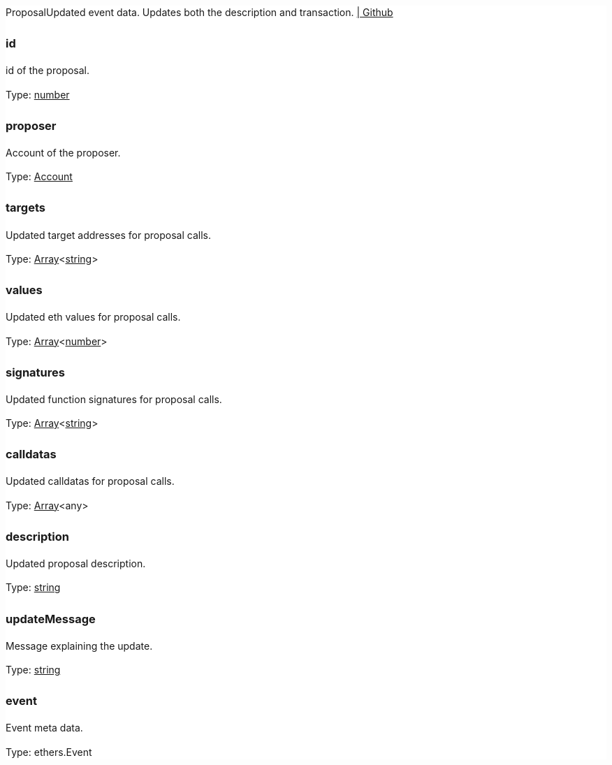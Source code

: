 ProposalUpdated event data. Updates both the description and transaction.
[| Github][552]

### id

id of the proposal.

Type: [number][522]

### proposer

Account of the proposer.

Type: [Account][3]

### targets

Updated target addresses for proposal calls.

Type: [Array][525]<[string][523]>

### values

Updated eth values for proposal calls.

Type: [Array][525]<[number][522]>

### signatures

Updated function signatures for proposal calls.

Type: [Array][525]<[string][523]>

### calldatas

Updated calldatas for proposal calls.

Type: [Array][525]\<any>

### description

Updated proposal description.

Type: [string][523]

### updateMessage

Message explaining the update.

Type: [string][523]

### event

Event meta data.

Type: ethers.Event


[1]: #nounsoptions
[2]: #pollingtime
[3]: #account
[4]: #id
[5]: #nounstokenseed
[6]: #background
[7]: #body
[8]: #accessory
[9]: #head
[10]: #glasses
[11]: #votedirection
[12]: #examples
[13]: #proposalstatus
[14]: #examples-1
[15]: #eventdata
[16]: #daowithdrawnounsfromescrow
[17]: #tokenids
[18]: #to
[19]: #event
[20]: #erc20tokenstoincludeinforkset
[21]: #olderc20tokens
[22]: #newerc20tokens
[23]: #event-1
[24]: #escrowedtofork
[25]: #forkid
[26]: #owner
[27]: #tokenids-1
[28]: #proposalids
[29]: #reason
[30]: #event-2
[31]: #executefork
[32]: #forkid-1
[33]: #forktreasury
[34]: #forktoken
[35]: #forkendtimestamp
[36]: #tokensinescrow
[37]: #event-3
[38]: #forkdaodeployerset
[39]: #oldforkdaodeployer
[40]: #newforkdaodeployer
[41]: #event-4
[42]: #forkperiodset
[43]: #oldforkperiod
[44]: #newforkperiod
[45]: #event-5
[46]: #forkthresholdset
[47]: #oldforkthreshold
[48]: #newforkthreshold
[49]: #event-6
[50]: #joinfork
[51]: #forkid-2
[52]: #owner-1
[53]: #tokenids-2
[54]: #proposalids-1
[55]: #reason-1
[56]: #event-7
[57]: #lastminutewindowset
[58]: #oldlastminutewindowinblocks
[59]: #newlastminutewindowinblocks
[60]: #event-8
[61]: #maxquorumvotesbpsset
[62]: #oldmaxquorumvotesbps
[63]: #newmaxquorumvotesbps
[64]: #event-9
[65]: #minquorumvotesbpsset
[66]: #oldminquorumvotesbps
[67]: #newminquorumvotesbps
[68]: #event-10
[69]: #newadmin
[70]: #oldadmin
[71]: #newadmin-1
[72]: #event-11
[73]: #newimplementation
[74]: #oldimplementation
[75]: #newimplementation-1
[76]: #event-12
[77]: #newpendingadmin
[78]: #oldpendingadmin
[79]: #newpendingadmin-1
[80]: #event-13
[81]: #newpendingvetoer
[82]: #oldpendingvetoer
[83]: #newpendingvetoer-1
[84]: #event-14
[85]: #newvetoer
[86]: #oldvetoer
[87]: #newvetoer-1
[88]: #event-15
[89]: #objectionperioddurationset
[90]: #oldobjectionperioddurationinblocks
[91]: #newobjectionperioddurationinblocks
[92]: #event-16
[93]: #proposalcanceled
[94]: #id-1
[95]: #event-17
[96]: #proposalcreated
[97]: #id-2
[98]: #proposer
[99]: #targets
[100]: #values
[101]: #signatures
[102]: #calldatas
[103]: #startblock
[104]: #endblock
[105]: #description
[106]: #examples-2
[107]: #event-18
[108]: #proposalcreatedontimelockv1
[109]: #id-3
[110]: #event-19
[111]: #proposalcreatedwithrequirements
[112]: #id-4
[113]: #proposer-1
[114]: #signers
[115]: #targets-1
[116]: #values-1
[117]: #signatures-1
[118]: #calldatas-1
[119]: #startblock-1
[120]: #endblock-1
[121]: #updateperiodendblock
[122]: #proposalthreshold
[123]: #quorumvotes
[124]: #description-1
[125]: #examples-3
[126]: #event-20
[127]: #proposaldescriptionupdated
[128]: #id-5
[129]: #proposer-2
[130]: #description-2
[131]: #updatedmessage
[132]: #event-21
[133]: #proposalexecuted
[134]: #id-6
[135]: #event-22
[136]: #proposalobjectionperiodset
[137]: #id-7
[138]: #objectionperiodendblock
[139]: #event-23
[140]: #proposalqueued
[141]: #id-8
[142]: #eta
[143]: #event-24
[144]: #proposalthresholdbpsset
[145]: #oldproposalthresholdbps
[146]: #newproposalthresholdbps
[147]: #event-25
[148]: #proposaltransactionsupdated
[149]: #id-9
[150]: #proposer-3
[151]: #targets-2
[152]: #values-2
[153]: #signatures-2
[154]: #calldatas-2
[155]: #updatemessage
[156]: #event-26
[157]: #proposalupdatableperiodset
[158]: #oldproposalupdatableperiodinblocks
[159]: #newproposalupdatableperiodinblocks
[160]: #event-27
[161]: #proposalupdated
[162]: #id-10
[163]: #proposer-4
[164]: #targets-3
[165]: #values-3
[166]: #signatures-3
[167]: #calldatas-3
[168]: #description-3
[169]: #updatemessage-1
[170]: #event-28
[171]: #proposalvetoed
[172]: #id-11
[173]: #event-29
[174]: #quit
[175]: #msgsender
[176]: #tokenids-3
[177]: #event-30
[178]: #quorumcoefficientset
[179]: #oldquorumcoefficient
[180]: #newquorumcoefficient
[181]: #event-31
[182]: #quorumvotesbpsset
[183]: #oldquorumvotesbps
[184]: #newquorumvotesbps
[185]: #event-32
[186]: #refundablevote
[187]: #voter
[188]: #refundamount
[189]: #refundsent
[190]: #event-33
[191]: #signaturecancelled
[192]: #signer
[193]: #sig
[194]: #event-34
[195]: #timelocksandadminset
[196]: #timelock
[197]: #timelockv1
[198]: #admin
[199]: #event-35
[200]: #votecast
[201]: #voter-1
[202]: #proposalid
[203]: #supportdetailed
[204]: #votes
[205]: #reason-2
[206]: #event-36
[207]: #dao
[208]: #propid
[209]: #support
[210]: #amount
[211]: #bidder
[212]: #votecast-1
[213]: #voter-2
[214]: #proposalid-1
[215]: #supportdetailed-1
[216]: #votes-1
[217]: #reason-3
[218]: #event-37
[219]: #dao-1
[220]: #propid-1
[221]: #support-1
[222]: #amount-1
[223]: #bidder-1
[224]: #votesnapshotblockswitchproposalidset
[225]: #oldvotesnapshotblockswitchproposalid
[226]: #newvotesnapshotblockswitchproposalid
[227]: #event-38
[228]: #votingdelayset
[229]: #oldvotingdelay
[230]: #newvotingdelay
[231]: #event-39
[232]: #votingperiodset
[233]: #oldvotingperiod
[234]: #newvotingperiod
[235]: #event-40
[236]: #withdraw
[237]: #amount-2
[238]: #sent
[239]: #event-41
[240]: #withdrawfromforkescrow
[241]: #forkid-3
[242]: #owner-2
[243]: #tokenids-4
[244]: #event-42
[245]: #auctioncomplete
[246]: #id-12
[247]: #endtime
[248]: #auctionbid
[249]: #id-13
[250]: #amount-3
[251]: #bidder-2
[252]: #extended
[253]: #event-43
[254]: #auctioncreated
[255]: #id-14
[256]: #starttime
[257]: #endtime-1
[258]: #event-44
[259]: #auctionextended
[260]: #id-15
[261]: #endtime-2
[262]: #event-45
[263]: #auctionsettled
[264]: #id-16
[265]: #winner
[266]: #amount-4
[267]: #event-46
[268]: #auctiontimebufferupdated
[269]: #timebuffer
[270]: #event-47
[271]: #auctionreservepriceupdated
[272]: #reserveprice
[273]: #event-48
[274]: #auctionminbidincrementpercentageupdated
[275]: #minbidincrementpercentage
[276]: #event-49
[277]: #ownershiptransferred
[278]: #previousowner
[279]: #previousowner-1
[280]: #previousowner-2
[281]: #newowner
[282]: #newowner-1
[283]: #newowner-2
[284]: #event-50
[285]: #event-51
[286]: #event-52
[287]: #ownershiptransferred-1
[288]: #previousowner-3
[289]: #previousowner-4
[290]: #previousowner-5
[291]: #newowner-3
[292]: #newowner-4
[293]: #newowner-5
[294]: #event-53
[295]: #event-54
[296]: #event-55
[297]: #ownershiptransferred-2
[298]: #previousowner-6
[299]: #previousowner-7
[300]: #previousowner-8
[301]: #newowner-6
[302]: #newowner-7
[303]: #newowner-8
[304]: #event-56
[305]: #event-57
[306]: #event-58
[307]: #paused
[308]: #address
[309]: #event-59
[310]: #unpaused
[311]: #address-1
[312]: #event-60
[313]: #delegatechanged
[314]: #delegator
[315]: #fromdelegate
[316]: #todelegate
[317]: #event-61
[318]: #delegatevoteschanged
[319]: #delegate
[320]: #previousbalance
[321]: #newbalance
[322]: #event-62
[323]: #transfer
[324]: #from
[325]: #to-1
[326]: #tokenid
[327]: #event-63
[328]: #approval
[329]: #owner-3
[330]: #approved
[331]: #tokenid-1
[332]: #event-64
[333]: #approvalforall
[334]: #owner-4
[335]: #operator
[336]: #approved-1
[337]: #event-65
[338]: #descriptorlocked
[339]: #event-66
[340]: #descriptorupdated
[341]: #descriptor
[342]: #event-67
[343]: #minterlocked
[344]: #event-68
[345]: #minterupdated
[346]: #minter
[347]: #event-69
[348]: #nounburned
[349]: #id-17
[350]: #event-70
[351]: #nouncreated
[352]: #id-18
[353]: #seed
[354]: #event-71
[355]: #noundersdaoupdated
[356]: #noundersdao
[357]: #event-72
[358]: #seederlocked
[359]: #event-73
[360]: #seederupdated
[361]: #seeder
[362]: #event-74
[363]: #adminchanged
[364]: #previousadmin
[365]: #newadmin-2
[366]: #event-75
[367]: #beaconupgraded
[368]: #beacon
[369]: #event-76
[370]: #candidatefeedbacksent
[371]: #msgsender-1
[372]: #proposer-5
[373]: #slug
[374]: #support-2
[375]: #reason-4
[376]: #event-77
[377]: #createcandidatecostset
[378]: #oldcreatecandidatecost
[379]: #newcreatecandidatecost
[380]: #event-78
[381]: #ethwithdrawn
[382]: #to-2
[383]: #amount-5
[384]: #event-79
[385]: #feerecipientset
[386]: #oldfeerecipient
[387]: #newfeerecipient
[388]: #event-80
[389]: #feedbacksent
[390]: #msgsender-2
[391]: #proposalid-2
[392]: #support-3
[393]: #reason-5
[394]: #event-81
[395]: #proposalcandidatecanceled
[396]: #msgsender-3
[397]: #slug-1
[398]: #event-82
[399]: #proposalcandidatecreated
[400]: #msgsender-4
[401]: #targets-4
[402]: #values-4
[403]: #signatures-4
[404]: #calldatas-4
[405]: #description-4
[406]: #slug-2
[407]: #proposalidtoupdate
[408]: #encodedproposalhash
[409]: #event-83
[410]: #proposalcandidateupdated
[411]: #msgsender-5
[412]: #targets-5
[413]: #values-5
[414]: #signatures-5
[415]: #calldatas-5
[416]: #description-5
[417]: #slug-3
[418]: #proposalidtoupdate-1
[419]: #encodedproposalhash-1
[420]: #reason-6
[421]: #event-84
[422]: #signatureadded
[423]: #signer-1
[424]: #sig-1
[425]: #expirationtimestamp
[426]: #proposer-6
[427]: #slug-4
[428]: #proposalidtoupdate-2
[429]: #encodedprophash
[430]: #sigdigest
[431]: #reason-7
[432]: #event-85
[433]: #updatecandidatecostset
[434]: #oldupdatecandidatecost
[435]: #newupdatecandidatecost
[436]: #event-86
[437]: #upgraded
[438]: #implementation
[439]: #event-87
[440]: #nounsnymz
[441]: #descendants
[442]: #newpost
[443]: #id-19
[444]: #title
[445]: #body-1
[446]: #timestamp
[447]: #userid
[448]: #parentid
[449]: #depth
[450]: #upvotes
[451]: #root
[452]: #parent
[453]: #_count
[454]: #descendants-1
[455]: #rootpost
[456]: #id-20
[457]: #title-1
[458]: #body-2
[459]: #timestamp-1
[460]: #userid-1
[461]: #parentid-1
[462]: #depth-1
[463]: #upvotes-1
[464]: #_count-1
[465]: #parentpost
[466]: #id-21
[467]: #title-2
[468]: #body-3
[469]: #timestamp-2
[470]: #userid-2
[471]: #parentid-2
[472]: #depth-2
[473]: #upvotes-2
[474]: #upvote
[475]: #id-22
[476]: #address-2
[477]: #timestamp-3
[478]: #user
[479]: #userid-3
[480]: #numposts
[481]: #numreplies
[482]: #totalposts
[483]: #doxed
[484]: #name
[485]: #lastactive
[486]: #upvotes-3
[487]: #federation
[488]: #govpool
[489]: #bidplaced
[490]: #dao-2
[491]: #propid-2
[492]: #support-4
[493]: #amount-6
[494]: #bidder-3
[495]: #reason-8
[496]: #propdates
[497]: #postupdate
[498]: #propid-3
[499]: #iscompleted
[500]: #update
[501]: #event-88
[502]: #propupdateadmintransferstarted
[503]: #propid-4
[504]: #oldadmin-1
[505]: #newadmin-3
[506]: #event-89
[507]: #propupdateadmintransfered
[508]: #propid-5
[509]: #oldadmin-2
[510]: #newadmin-4
[511]: #event-90
[512]: #lilnouns
[513]: #lilnoundersdaoupdated
[514]: #lilnoundersdao
[515]: #event-91
[516]: #nounsdaoupdated
[517]: #nounsdao
[518]: #event-92
[519]: #indexer
[520]: #formattedevent
[521]: #nounsdao-1
[522]: https://developer.mozilla.org/docs/Web/JavaScript/Reference/Global_Objects/Number
[523]: https://developer.mozilla.org/docs/Web/JavaScript/Reference/Global_Objects/String
[524]: https://github.com/nounsDAO/nouns-monorepo/blob/31b2a955a18ca50d95f6517d35c4f97d1261d775/packages/nouns-contracts/contracts/governance/fork/NounsDAOV3Fork.sol#L191C9-L191C9
[525]: https://developer.mozilla.org/docs/Web/JavaScript/Reference/Global_Objects/Array
[526]: https://github.com/nounsDAO/nouns-monorepo/blob/31b2a955a18ca50d95f6517d35c4f97d1261d775/packages/nouns-contracts/contracts/governance/NounsDAOV3Admin.sol#L513
[527]: https://github.com/nounsDAO/nouns-monorepo/blob/31b2a955a18ca50d95f6517d35c4f97d1261d775/packages/nouns-contracts/contracts/governance/fork/NounsDAOV3Fork.sol#L74
[528]: https://github.com/nounsDAO/nouns-monorepo/blob/31b2a955a18ca50d95f6517d35c4f97d1261d775/packages/nouns-contracts/contracts/governance/fork/NounsDAOV3Fork.sol#L111
[529]: https://github.com/nounsDAO/nouns-monorepo/blob/31b2a955a18ca50d95f6517d35c4f97d1261d775/packages/nouns-contracts/contracts/governance/NounsDAOV3Admin.sol#L500
[530]: https://github.com/nounsDAO/nouns-monorepo/blob/31b2a955a18ca50d95f6517d35c4f97d1261d775/packages/nouns-contracts/contracts/governance/NounsDAOV3Admin.sol#L533
[531]: https://github.com/nounsDAO/nouns-monorepo/blob/31b2a955a18ca50d95f6517d35c4f97d1261d775/packages/nouns-contracts/contracts/governance/NounsDAOV3Admin.sol#L551
[532]: https://github.com/nounsDAO/nouns-monorepo/blob/31b2a955a18ca50d95f6517d35c4f97d1261d775/packages/nouns-contracts/contracts/governance/fork/NounsDAOV3Fork.sol#L141
[533]: https://github.com/nounsDAO/nouns-monorepo/blob/31b2a955a18ca50d95f6517d35c4f97d1261d775/packages/nouns-contracts/contracts/governance/NounsDAOV3Admin.sol#L229
[534]: https://github.com/nounsDAO/nouns-monorepo/blob/31b2a955a18ca50d95f6517d35c4f97d1261d775/packages/nouns-contracts/contracts/governance/NounsDAOV3Admin.sol#L381
[535]: https://github.com/nounsDAO/nouns-monorepo/blob/31b2a955a18ca50d95f6517d35c4f97d1261d775/packages/nouns-contracts/contracts/governance/NounsDAOV3Admin.sol#L351
[536]: https://github.com/nounsDAO/nouns-monorepo/blob/31b2a955a18ca50d95f6517d35c4f97d1261d775/packages/nouns-contracts/contracts/governance/NounsDAOV3Admin.sol#L276
[537]: https://github.com/nounsDAO/nouns-monorepo/blob/31b2a955a18ca50d95f6517d35c4f97d1261d775/packages/nouns-contracts/contracts/governance/NounsDAOProxyV3.sol#L81
[538]: https://github.com/nounsDAO/nouns-monorepo/blob/31b2a955a18ca50d95f6517d35c4f97d1261d775/packages/nouns-contracts/contracts/governance/NounsDAOV3Admin.sol#L261
[539]: https://github.com/nounsDAO/nouns-monorepo/blob/31b2a955a18ca50d95f6517d35c4f97d1261d775/packages/nouns-contracts/contracts/governance/NounsDAOV3Admin.sol#L301
[540]: https://github.com/nounsDAO/nouns-monorepo/blob/31b2a955a18ca50d95f6517d35c4f97d1261d775/packages/nouns-contracts/contracts/governance/NounsDAOV3Admin.sol#L314
[541]: https://github.com/nounsDAO/nouns-monorepo/blob/31b2a955a18ca50d95f6517d35c4f97d1261d775/packages/nouns-contracts/contracts/governance/NounsDAOV3Admin.sol#L212
[542]: https://github.com/nounsDAO/nouns-monorepo/blob/31b2a955a18ca50d95f6517d35c4f97d1261d775/packages/nouns-contracts/contracts/governance/NounsDAOV3Proposals.sol#L571
[543]: https://github.com/nounsDAO/nouns-monorepo/blob/31b2a955a18ca50d95f6517d35c4f97d1261d775/packages/nouns-contracts/contracts/governance/NounsDAOV3Proposals.sol#L917
[544]: https://github.com/nounsDAO/nouns-monorepo/blob/31b2a955a18ca50d95f6517d35c4f97d1261d775/packages/nouns-contracts/contracts/governance/NounsDAOV3Proposals.sol#L197
[545]: https://github.com/nounsDAO/nouns-monorepo/blob/31b2a955a18ca50d95f6517d35c4f97d1261d775/packages/nouns-contracts/contracts/governance/NounsDAOV3Proposals.sol#L360
[546]: https://github.com/nounsDAO/nouns-monorepo/blob/31b2a955a18ca50d95f6517d35c4f97d1261d775/packages/nouns-contracts/contracts/governance/NounsDAOV3Proposals.sol#L495
[547]: https://github.com/nounsDAO/nouns-monorepo/blob/31b2a955a18ca50d95f6517d35c4f97d1261d775/packages/nouns-contracts/contracts/governance/NounsDAOV3Votes.sol#L210
[548]: https://github.com/nounsDAO/nouns-monorepo/blob/31b2a955a18ca50d95f6517d35c4f97d1261d775/packages/nouns-contracts/contracts/governance/NounsDAOV3Proposals.sol#L438
[549]: https://github.com/nounsDAO/nouns-monorepo/blob/31b2a955a18ca50d95f6517d35c4f97d1261d775/packages/nouns-contracts/contracts/governance/NounsDAOV3Admin.sol#L193
[550]: https://github.com/nounsDAO/nouns-monorepo/blob/31b2a955a18ca50d95f6517d35c4f97d1261d775/packages/nouns-contracts/contracts/governance/NounsDAOV3Proposals.sol#L321
[551]: https://github.com/nounsDAO/nouns-monorepo/blob/31b2a955a18ca50d95f6517d35c4f97d1261d775/packages/nouns-contracts/contracts/governance/NounsDAOV3Admin.sol#L243
[552]: https://github.com/nounsDAO/nouns-monorepo/blob/31b2a955a18ca50d95f6517d35c4f97d1261d775/packages/nouns-contracts/contracts/governance/NounsDAOV3Proposals.sol#L288
[553]: https://github.com/nounsDAO/nouns-monorepo/blob/31b2a955a18ca50d95f6517d35c4f97d1261d775/packages/nouns-contracts/contracts/governance/NounsDAOV3Proposals.sol#L536
[554]: https://github.com/nounsDAO/nouns-monorepo/blob/31b2a955a18ca50d95f6517d35c4f97d1261d775/packages/nouns-contracts/contracts/governance/fork/newdao/governance/NounsDAOLogicV1Fork.sol#L222
[555]: https://github.com/nounsDAO/nouns-monorepo/blob/31b2a955a18ca50d95f6517d35c4f97d1261d775/packages/nouns-contracts/contracts/governance/NounsDAOV3Admin.sol#L408
[556]: https://github.com/nounsDAO/nouns-monorepo/blob/31b2a955a18ca50d95f6517d35c4f97d1261d775/packages/nouns-contracts/contracts/governance/fork/newdao/governance/NounsDAOLogicV1Fork.sol#L709
[557]: https://github.com/nounsDAO/nouns-monorepo/blob/31b2a955a18ca50d95f6517d35c4f97d1261d775/packages/nouns-contracts/contracts/governance/NounsDAOV3Votes.sol#L295
[558]: https://developer.mozilla.org/docs/Web/JavaScript/Reference/Global_Objects/Boolean
[559]: https://github.com/nounsDAO/nouns-monorepo/blob/31b2a955a18ca50d95f6517d35c4f97d1261d775/packages/nouns-contracts/contracts/governance/NounsDAOV3Proposals.sol#L270
[560]: https://github.com/nounsDAO/nouns-monorepo/blob/31b2a955a18ca50d95f6517d35c4f97d1261d775/packages/nouns-contracts/contracts/governance/NounsDAOV3Admin.sol#L566
[561]: https://github.com/nounsDAO/nouns-monorepo/blob/31b2a955a18ca50d95f6517d35c4f97d1261d775/packages/nouns-contracts/contracts/governance/NounsDAOV3Votes.sol#L70
[562]: https://github.com/nounish/federation/blob/6360984278f017f182290facb0dc665c2b7108ad/contracts/src/experimental/delegate-bid.sol#L188C1-L188C1
[563]: https://github.com/nounsDAO/nouns-monorepo/blob/31b2a955a18ca50d95f6517d35c4f97d1261d775/packages/nouns-contracts/contracts/governance/NounsDAOV3Admin.sol#L482
[564]: https://github.com/nounsDAO/nouns-monorepo/blob/31b2a955a18ca50d95f6517d35c4f97d1261d775/packages/nouns-contracts/contracts/governance/NounsDAOV3Admin.sol#L162
[565]: https://github.com/nounsDAO/nouns-monorepo/blob/31b2a955a18ca50d95f6517d35c4f97d1261d775/packages/nouns-contracts/contracts/governance/NounsDAOV3Admin.sol#L177
[566]: https://github.com/nounsDAO/nouns-monorepo/blob/31b2a955a18ca50d95f6517d35c4f97d1261d775/packages/nouns-contracts/contracts/governance/NounsDAOV3Admin.sol#L468
[567]: https://github.com/nounsDAO/nouns-monorepo/blob/31b2a955a18ca50d95f6517d35c4f97d1261d775/packages/nouns-contracts/contracts/governance/fork/NounsDAOV3Fork.sol#L95
[568]: https://github.com/nounsDAO/nouns-monorepo/blob/31b2a955a18ca50d95f6517d35c4f97d1261d775/packages/nouns-contracts/contracts/NounsAuctionHouse.sol#L104
[569]: https://github.com/nounsDAO/nouns-monorepo/blob/31b2a955a18ca50d95f6517d35c4f97d1261d775/packages/nouns-contracts/contracts/NounsAuctionHouse.sol#L197
[570]: https://github.com/nounsDAO/nouns-monorepo/blob/31b2a955a18ca50d95f6517d35c4f97d1261d775/packages/nouns-contracts/contracts/NounsAuctionHouse.sol#L221
[571]: https://github.com/nounsDAO/nouns-monorepo/blob/31b2a955a18ca50d95f6517d35c4f97d1261d775/packages/nouns-contracts/contracts/NounsAuctionHouse.sol#L165
[572]: https://github.com/nounsDAO/nouns-monorepo/blob/31b2a955a18ca50d95f6517d35c4f97d1261d775/packages/nouns-contracts/contracts/NounsAuctionHouse.sol#L175
[573]: https://github.com/nounsDAO/nouns-monorepo/blob/31b2a955a18ca50d95f6517d35c4f97d1261d775/packages/nouns-contracts/contracts/NounsAuctionHouse.sol#L185
[574]: https://github.com/nounsDAO/nouns-monorepo/blob/31b2a955a18ca50d95f6517d35c4f97d1261d775/packages/nouns-contracts/contracts/NounsAuctionHouse.sol#L144
[575]: https://github.com/nounsDAO/nouns-monorepo/blob/31b2a955a18ca50d95f6517d35c4f97d1261d775/packages/nouns-contracts/contracts/NounsAuctionHouse.sol#L153
[576]: https://github.com/nounsDAO/nouns-monorepo/blob/31b2a955a18ca50d95f6517d35c4f97d1261d775/packages/nouns-contracts/contracts/base/ERC721Checkpointable.sol#L197
[577]: https://github.com/nounsDAO/nouns-monorepo/blob/31b2a955a18ca50d95f6517d35c4f97d1261d775/packages/nouns-contracts/contracts/base/ERC721Checkpointable.sol#L232
[578]: https://github.com/nounsDAO/nouns-monorepo/blob/31b2a955a18ca50d95f6517d35c4f97d1261d775/packages/nouns-contracts/contracts/base/ERC721.sol#L373
[579]: https://github.com/nounsDAO/nouns-monorepo/blob/31b2a955a18ca50d95f6517d35c4f97d1261d775/packages/nouns-contracts/contracts/base/ERC721.sol#L398
[580]: https://github.com/nounsDAO/nouns-monorepo/blob/31b2a955a18ca50d95f6517d35c4f97d1261d775/packages/nouns-contracts/contracts/base/ERC721.sol#L165
[581]: https://github.com/nounsDAO/nouns-monorepo/blob/31b2a955a18ca50d95f6517d35c4f97d1261d775/packages/nouns-contracts/contracts/NounsToken.sol#L226
[582]: https://github.com/nounsDAO/nouns-monorepo/blob/31b2a955a18ca50d95f6517d35c4f97d1261d775/packages/nouns-contracts/contracts/NounsToken.sol#L216
[583]: https://github.com/nounsDAO/nouns-monorepo/blob/31b2a955a18ca50d95f6517d35c4f97d1261d775/packages/nouns-contracts/contracts/NounsToken.sol#L206
[584]: https://github.com/nounsDAO/nouns-monorepo/blob/31b2a955a18ca50d95f6517d35c4f97d1261d775/packages/nouns-contracts/contracts/NounsToken.sol#L196
[585]: https://github.com/nounsDAO/nouns-monorepo/blob/31b2a955a18ca50d95f6517d35c4f97d1261d775/packages/nouns-contracts/contracts/NounsToken.sol#L159
[586]: https://github.com/nounsDAO/nouns-monorepo/blob/31b2a955a18ca50d95f6517d35c4f97d1261d775/packages/nouns-contracts/contracts/NounsToken.sol#L255
[587]: https://github.com/nounsDAO/nouns-monorepo/blob/31b2a955a18ca50d95f6517d35c4f97d1261d775/packages/nouns-contracts/contracts/NounsToken.sol#L186
[588]: https://github.com/nounsDAO/nouns-monorepo/blob/31b2a955a18ca50d95f6517d35c4f97d1261d775/packages/nouns-contracts/contracts/NounsToken.sol#L246
[589]: https://github.com/nounsDAO/nouns-monorepo/blob/31b2a955a18ca50d95f6517d35c4f97d1261d775/packages/nouns-contracts/contracts/NounsToken.sol#L236
[590]: https://github.com/nounsDAO/nouns-monorepo/blob/31b2a955a18ca50d95f6517d35c4f97d1261d775/packages/nouns-contracts/contracts/governance/data/NounsDAOData.sol#L279
[591]: https://github.com/nounsDAO/nouns-monorepo/blob/31b2a955a18ca50d95f6517d35c4f97d1261d775/packages/nouns-contracts/contracts/governance/data/NounsDAOData.sol#L297
[592]: https://github.com/nounsDAO/nouns-monorepo/blob/31b2a955a18ca50d95f6517d35c4f97d1261d775/packages/nouns-contracts/contracts/governance/data/NounsDAOData.sol#L323C9-L323C9
[593]: https://github.com/nounsDAO/nouns-monorepo/blob/31b2a955a18ca50d95f6517d35c4f97d1261d775/packages/nouns-contracts/contracts/governance/data/NounsDAOData.sol#L311
[594]: https://github.com/nounsDAO/nouns-monorepo/blob/31b2a955a18ca50d95f6517d35c4f97d1261d775/packages/nouns-contracts/contracts/governance/data/NounsDAOData.sol#L261
[595]: https://github.com/nounsDAO/nouns-monorepo/blob/31b2a955a18ca50d95f6517d35c4f97d1261d775/packages/nouns-contracts/contracts/governance/data/NounsDAOData.sol#L204
[596]: https://github.com/nounsDAO/nouns-monorepo/blob/31b2a955a18ca50d95f6517d35c4f97d1261d775/packages/nouns-contracts/contracts/governance/data/NounsDAOData.sol#L111
[597]: https://github.com/nounsDAO/nouns-monorepo/blob/31b2a955a18ca50d95f6517d35c4f97d1261d775/packages/nouns-contracts/contracts/governance/data/NounsDAOData.sol#L161
[598]: https://github.com/nounsDAO/nouns-monorepo/blob/31b2a955a18ca50d95f6517d35c4f97d1261d775/packages/nouns-contracts/contracts/governance/data/NounsDAOData.sol#L222
[599]: https://github.com/nounsDAO/nouns-monorepo/blob/31b2a955a18ca50d95f6517d35c4f97d1261d775/packages/nouns-contracts/contracts/governance/data/NounsDAOData.sol#L304
[600]: https://github.com/nounish/federation/blob/6360984278f017f182290facb0dc665c2b7108ad/contracts/src/experimental/delegate-bid.sol#L138